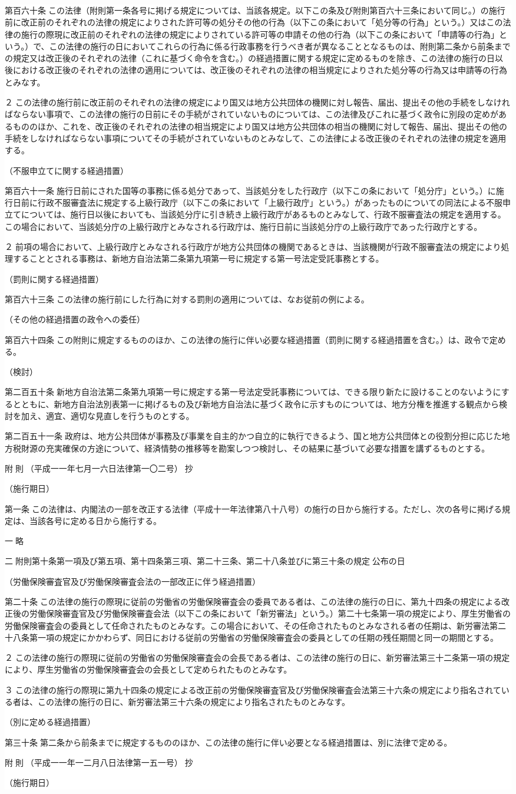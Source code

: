 第百六十条 この法律（附則第一条各号に掲げる規定については、当該各規定。以下この条及び附則第百六十三条において同じ。）の施行前に改正前のそれぞれの法律の規定によりされた許可等の処分その他の行為（以下この条において「処分等の行為」という。）又はこの法律の施行の際現に改正前のそれぞれの法律の規定によりされている許可等の申請その他の行為（以下この条において「申請等の行為」という。）で、この法律の施行の日においてこれらの行為に係る行政事務を行うべき者が異なることとなるものは、附則第二条から前条までの規定又は改正後のそれぞれの法律（これに基づく命令を含む。）の経過措置に関する規定に定めるものを除き、この法律の施行の日以後における改正後のそれぞれの法律の適用については、改正後のそれぞれの法律の相当規定によりされた処分等の行為又は申請等の行為とみなす。

２ この法律の施行前に改正前のそれぞれの法律の規定により国又は地方公共団体の機関に対し報告、届出、提出その他の手続をしなければならない事項で、この法律の施行の日前にその手続がされていないものについては、この法律及びこれに基づく政令に別段の定めがあるもののほか、これを、改正後のそれぞれの法律の相当規定により国又は地方公共団体の相当の機関に対して報告、届出、提出その他の手続をしなければならない事項についてその手続がされていないものとみなして、この法律による改正後のそれぞれの法律の規定を適用する。

（不服申立てに関する経過措置）

第百六十一条 施行日前にされた国等の事務に係る処分であって、当該処分をした行政庁（以下この条において「処分庁」という。）に施行日前に行政不服審査法に規定する上級行政庁（以下この条において「上級行政庁」という。）があったものについての同法による不服申立てについては、施行日以後においても、当該処分庁に引き続き上級行政庁があるものとみなして、行政不服審査法の規定を適用する。この場合において、当該処分庁の上級行政庁とみなされる行政庁は、施行日前に当該処分庁の上級行政庁であった行政庁とする。

２ 前項の場合において、上級行政庁とみなされる行政庁が地方公共団体の機関であるときは、当該機関が行政不服審査法の規定により処理することとされる事務は、新地方自治法第二条第九項第一号に規定する第一号法定受託事務とする。

（罰則に関する経過措置）

第百六十三条 この法律の施行前にした行為に対する罰則の適用については、なお従前の例による。

（その他の経過措置の政令への委任）

第百六十四条 この附則に規定するもののほか、この法律の施行に伴い必要な経過措置（罰則に関する経過措置を含む。）は、政令で定める。

（検討）

第二百五十条 新地方自治法第二条第九項第一号に規定する第一号法定受託事務については、できる限り新たに設けることのないようにするとともに、新地方自治法別表第一に掲げるもの及び新地方自治法に基づく政令に示すものについては、地方分権を推進する観点から検討を加え、適宜、適切な見直しを行うものとする。

第二百五十一条 政府は、地方公共団体が事務及び事業を自主的かつ自立的に執行できるよう、国と地方公共団体との役割分担に応じた地方税財源の充実確保の方途について、経済情勢の推移等を勘案しつつ検討し、その結果に基づいて必要な措置を講ずるものとする。

附 則 （平成一一年七月一六日法律第一〇二号） 抄

（施行期日）

第一条 この法律は、内閣法の一部を改正する法律（平成十一年法律第八十八号）の施行の日から施行する。ただし、次の各号に掲げる規定は、当該各号に定める日から施行する。

一 略

二 附則第十条第一項及び第五項、第十四条第三項、第二十三条、第二十八条並びに第三十条の規定 公布の日

（労働保険審査官及び労働保険審査会法の一部改正に伴う経過措置）

第二十条 この法律の施行の際現に従前の労働省の労働保険審査会の委員である者は、この法律の施行の日に、第九十四条の規定による改正後の労働保険審査官及び労働保険審査会法（以下この条において「新労審法」という。）第二十七条第一項の規定により、厚生労働省の労働保険審査会の委員として任命されたものとみなす。この場合において、その任命されたものとみなされる者の任期は、新労審法第二十八条第一項の規定にかかわらず、同日における従前の労働省の労働保険審査会の委員としての任期の残任期間と同一の期間とする。

２ この法律の施行の際現に従前の労働省の労働保険審査会の会長である者は、この法律の施行の日に、新労審法第三十二条第一項の規定により、厚生労働省の労働保険審査会の会長として定められたものとみなす。

３ この法律の施行の際現に第九十四条の規定による改正前の労働保険審査官及び労働保険審査会法第三十六条の規定により指名されている者は、この法律の施行の日に、新労審法第三十六条の規定により指名されたものとみなす。

（別に定める経過措置）

第三十条 第二条から前条までに規定するもののほか、この法律の施行に伴い必要となる経過措置は、別に法律で定める。

附 則 （平成一一年一二月八日法律第一五一号） 抄

（施行期日）
